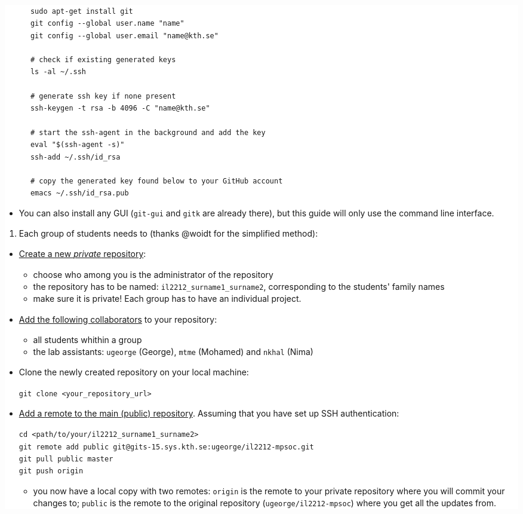           sudo apt-get install git
          git config --global user.name "name"
          git config --global user.email "name@kth.se"
          
          # check if existing generated keys
          ls -al ~/.ssh
          
          # generate ssh key if none present 
          ssh-keygen -t rsa -b 4096 -C "name@kth.se"
          
          # start the ssh-agent in the background and add the key
          eval "$(ssh-agent -s)"
          ssh-add ~/.ssh/id_rsa
          
          # copy the generated key found below to your GitHub account
          emacs ~/.ssh/id_rsa.pub
 * You can also install any GUI (`git-gui` and `gitk` are already there), but this guide will only use the command line interface. 
    
1. Each group of students needs to (thanks @woidt for the simplified method):

 * [Create a new _private_ repository](https://help.github.com/enterprise/2.4/user/articles/creating-a-new-repository/):
    - choose who among you is the administrator of the repository
    - the repository has to be named: `il2212_surname1_surname2`, corresponding to the students' family names
    - make sure it is private! Each group has to have an individual project.

 * [Add the following collaborators](https://help.github.com/articles/adding-collaborators-to-a-personal-repository/) to your repository:
    - all students whithin a group
    - the lab assistants: `ugeorge` (George), `mtme` (Mohamed) and `nkhal` (Nima)

 * Clone the newly created repository on your local machine:

    ```
    git clone <your_repository_url>
    ```
  
 * [Add a remote to the main (public) repository](https://git-scm.com/book/en/v2/Git-Basics-Working-with-Remotes). Assuming that you have set up SSH authentication:

    ```
    cd <path/to/your/il2212_surname1_surname2>
    git remote add public git@gits-15.sys.kth.se:ugeorge/il2212-mpsoc.git
    git pull public master
    git push origin
    ```
    
    - you now have a local copy with two remotes: `origin` is the remote to your private repository where you will commit your changes to; `public` is the remote to the original repository (`ugeorge/il2212-mpsoc`) where you get all the updates from.
